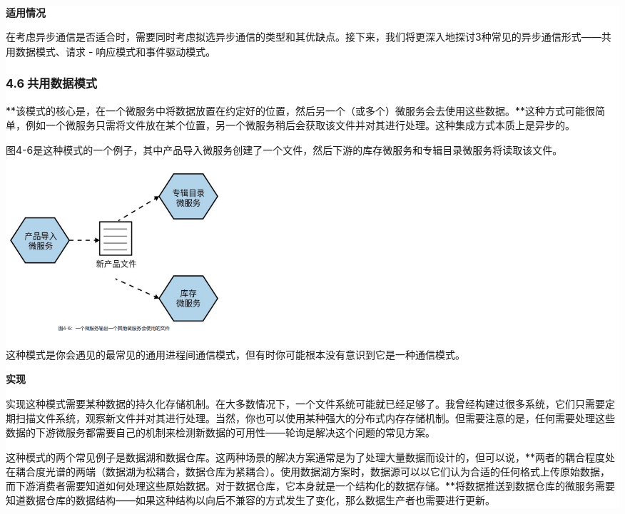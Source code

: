 **适用情况**

在考虑异步通信是否适合时，需要同时考虑拟选异步通信的类型和其优缺点。接下来，我们将更深入地探讨3种常见的异步通信形式——共用数据模式、请求 - 响应模式和事件驱动模式。

### 4.6 共用数据模式

**该模式的核心是，在一个微服务中将数据放置在约定好的位置，然后另一个（或多个）微服务会去使用这些数据。**这种方式可能很简单，例如一个微服务只需将文件放在某个位置，另一个微服务稍后会获取该文件并对其进行处理。这种集成方式本质上是异步的。

图4-6是这种模式的一个例子，其中产品导入微服务创建了一个文件，然后下游的库存微服务和专辑目录微服务将读取该文件。

<img src="image/image-20250508063008884.png" alt="image-20250508063008884" style="zoom:30%;" />

这种模式是你会遇见的最常见的通用进程间通信模式，但有时你可能根本没有意识到它是一种通信模式。

**实现**

实现这种模式需要某种数据的持久化存储机制。在大多数情况下，一个文件系统可能就已经足够了。我曾经构建过很多系统，它们只需要定期扫描文件系统，观察新文件并对其进行处理。当然，你也可以使用某种强大的分布式内存存储机制。但需要注意的是，任何需要处理这些数据的下游微服务都需要自己的机制来检测新数据的可用性——轮询是解决这个问题的常见方案。

这种模式的两个常见例子是数据湖和数据仓库。这两种场景的解决方案通常是为了处理大量数据而设计的，但可以说，**两者的耦合程度处在耦合度光谱的两端（数据湖为松耦合，数据仓库为紧耦合）。使用数据湖方案时，数据源可以以它们认为合适的任何格式上传原始数据，而下游消费者需要知道如何处理这些原始数据。对于数据仓库，它本身就是一个结构化的数据存储。**将数据推送到数据仓库的微服务需要知道数据仓库的数据结构——如果这种结构以向后不兼容的方式发生了变化，那么数据生产者也需要进行更新。
